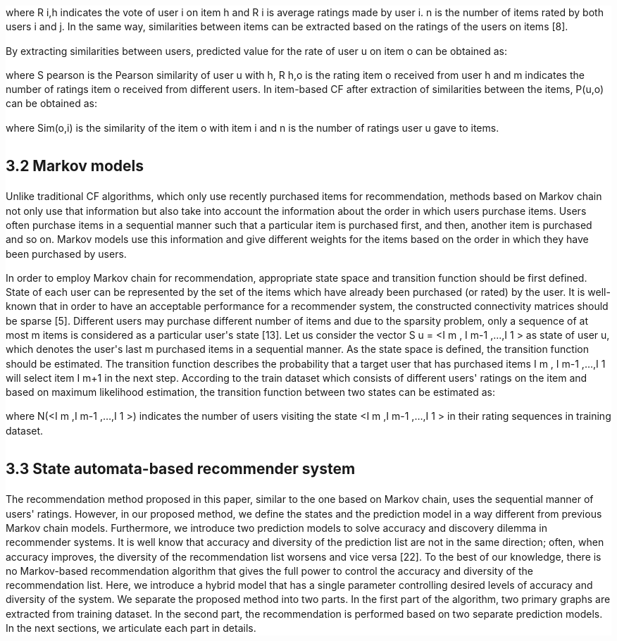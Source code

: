 where R i,h indicates the vote of user i on item h and R i is average ratings made by user i. n is the number of items rated by both users i and j. In the same way, similarities between items can be extracted based on the ratings of the users on items [8].

By extracting similarities between users, predicted value for the rate of user u on item o can be obtained as:

where S pearson is the Pearson similarity of user u with h, R h,o is the rating item o received from user h and m indicates the number of ratings item o received from different users. In item-based CF after extraction of similarities between the items, P(u,o) can be obtained as:

where Sim(o,i) is the similarity of the item o with item i and n is the number of ratings user u gave to items.

## 3.2 Markov models

Unlike traditional CF algorithms, which only use recently purchased items for recommendation, methods based on Markov chain not only use that information but also take into account the information about the order in which users purchase items. Users often purchase items in a sequential manner such that a particular item is purchased first, and then, another item is purchased and so on. Markov models use this information and give different weights for the items based on the order in which they have been purchased by users.

In order to employ Markov chain for recommendation, appropriate state space and transition function should be first defined. State of each user can be represented by the set of the items which have already been purchased (or rated) by the user. It is well-known that in order to have an acceptable performance for a recommender system, the constructed connectivity matrices should be sparse [5]. Different users may purchase different number of items and due to the sparsity problem, only a sequence of at most m items is considered as a particular user's state [13]. Let us consider the vector S u = <I m , I m-1 ,...,I 1 > as state of user u, which denotes the user's last m purchased items in a sequential manner. As the state space is defined, the transition function should be estimated. The transition function describes the probability that a target user that has purchased items I m , I m-1 ,...,I 1 will select item I m+1 in the next step. According to the train dataset which consists of different users' ratings on the item and based on maximum likelihood estimation, the transition function between two states can be estimated as:

where N(<I m ,I m-1 ,…,I 1 >) indicates the number of users visiting the state <I m ,I m-1 ,…,I 1 > in their rating sequences in training dataset.

## 3.3 State automata-based recommender system

The recommendation method proposed in this paper, similar to the one based on Markov chain, uses the sequential manner of users' ratings. However, in our proposed method, we define the states and the prediction model in a way different from previous Markov chain models. Furthermore, we introduce two prediction models to solve accuracy and discovery dilemma in recommender systems. It is well know that accuracy and diversity of the prediction list are not in the same direction; often, when accuracy improves, the diversity of the recommendation list worsens and vice versa [22]. To the best of our knowledge, there is no Markov-based recommendation algorithm that gives the full power to control the accuracy and diversity of the recommendation list. Here, we introduce a hybrid model that has a single parameter controlling desired levels of accuracy and diversity of the system. We separate the proposed method into two parts. In the first part of the algorithm, two primary graphs are extracted from training dataset. In the second part, the recommendation is performed based on two separate prediction models. In the next sections, we articulate each part in details.

